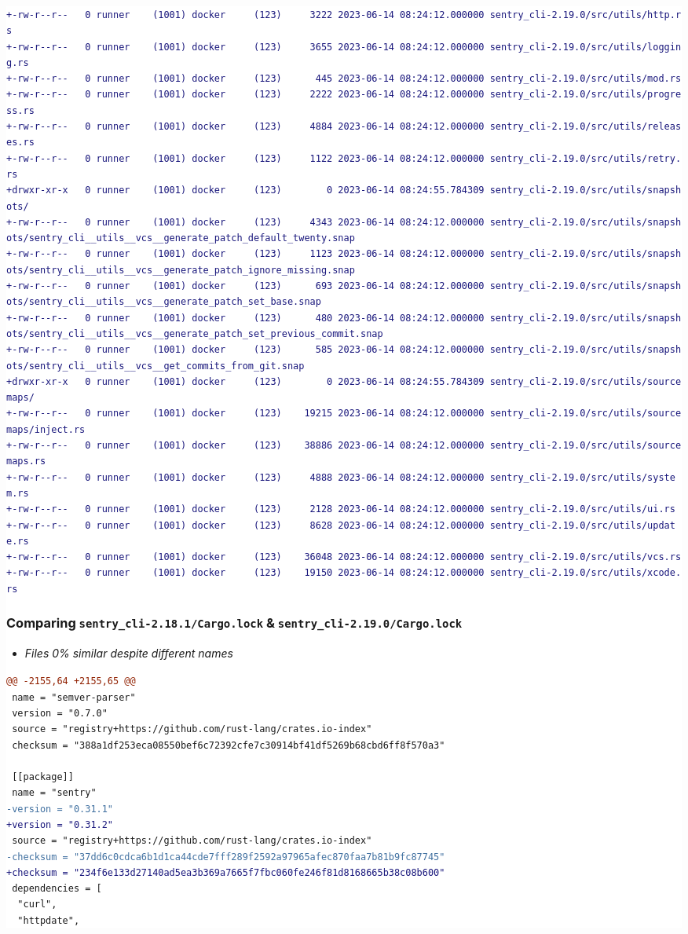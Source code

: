 ```diff
+-rw-r--r--   0 runner    (1001) docker     (123)     3222 2023-06-14 08:24:12.000000 sentry_cli-2.19.0/src/utils/http.rs
+-rw-r--r--   0 runner    (1001) docker     (123)     3655 2023-06-14 08:24:12.000000 sentry_cli-2.19.0/src/utils/logging.rs
+-rw-r--r--   0 runner    (1001) docker     (123)      445 2023-06-14 08:24:12.000000 sentry_cli-2.19.0/src/utils/mod.rs
+-rw-r--r--   0 runner    (1001) docker     (123)     2222 2023-06-14 08:24:12.000000 sentry_cli-2.19.0/src/utils/progress.rs
+-rw-r--r--   0 runner    (1001) docker     (123)     4884 2023-06-14 08:24:12.000000 sentry_cli-2.19.0/src/utils/releases.rs
+-rw-r--r--   0 runner    (1001) docker     (123)     1122 2023-06-14 08:24:12.000000 sentry_cli-2.19.0/src/utils/retry.rs
+drwxr-xr-x   0 runner    (1001) docker     (123)        0 2023-06-14 08:24:55.784309 sentry_cli-2.19.0/src/utils/snapshots/
+-rw-r--r--   0 runner    (1001) docker     (123)     4343 2023-06-14 08:24:12.000000 sentry_cli-2.19.0/src/utils/snapshots/sentry_cli__utils__vcs__generate_patch_default_twenty.snap
+-rw-r--r--   0 runner    (1001) docker     (123)     1123 2023-06-14 08:24:12.000000 sentry_cli-2.19.0/src/utils/snapshots/sentry_cli__utils__vcs__generate_patch_ignore_missing.snap
+-rw-r--r--   0 runner    (1001) docker     (123)      693 2023-06-14 08:24:12.000000 sentry_cli-2.19.0/src/utils/snapshots/sentry_cli__utils__vcs__generate_patch_set_base.snap
+-rw-r--r--   0 runner    (1001) docker     (123)      480 2023-06-14 08:24:12.000000 sentry_cli-2.19.0/src/utils/snapshots/sentry_cli__utils__vcs__generate_patch_set_previous_commit.snap
+-rw-r--r--   0 runner    (1001) docker     (123)      585 2023-06-14 08:24:12.000000 sentry_cli-2.19.0/src/utils/snapshots/sentry_cli__utils__vcs__get_commits_from_git.snap
+drwxr-xr-x   0 runner    (1001) docker     (123)        0 2023-06-14 08:24:55.784309 sentry_cli-2.19.0/src/utils/sourcemaps/
+-rw-r--r--   0 runner    (1001) docker     (123)    19215 2023-06-14 08:24:12.000000 sentry_cli-2.19.0/src/utils/sourcemaps/inject.rs
+-rw-r--r--   0 runner    (1001) docker     (123)    38886 2023-06-14 08:24:12.000000 sentry_cli-2.19.0/src/utils/sourcemaps.rs
+-rw-r--r--   0 runner    (1001) docker     (123)     4888 2023-06-14 08:24:12.000000 sentry_cli-2.19.0/src/utils/system.rs
+-rw-r--r--   0 runner    (1001) docker     (123)     2128 2023-06-14 08:24:12.000000 sentry_cli-2.19.0/src/utils/ui.rs
+-rw-r--r--   0 runner    (1001) docker     (123)     8628 2023-06-14 08:24:12.000000 sentry_cli-2.19.0/src/utils/update.rs
+-rw-r--r--   0 runner    (1001) docker     (123)    36048 2023-06-14 08:24:12.000000 sentry_cli-2.19.0/src/utils/vcs.rs
+-rw-r--r--   0 runner    (1001) docker     (123)    19150 2023-06-14 08:24:12.000000 sentry_cli-2.19.0/src/utils/xcode.rs
```

### Comparing `sentry_cli-2.18.1/Cargo.lock` & `sentry_cli-2.19.0/Cargo.lock`

 * *Files 0% similar despite different names*

```diff
@@ -2155,64 +2155,65 @@
 name = "semver-parser"
 version = "0.7.0"
 source = "registry+https://github.com/rust-lang/crates.io-index"
 checksum = "388a1df253eca08550bef6c72392cfe7c30914bf41df5269b68cbd6ff8f570a3"
 
 [[package]]
 name = "sentry"
-version = "0.31.1"
+version = "0.31.2"
 source = "registry+https://github.com/rust-lang/crates.io-index"
-checksum = "37dd6c0cdca6b1d1ca44cde7fff289f2592a97965afec870faa7b81b9fc87745"
+checksum = "234f6e133d27140ad5ea3b369a7665f7fbc060fe246f81d8168665b38c08b600"
 dependencies = [
  "curl",
  "httpdate",
```